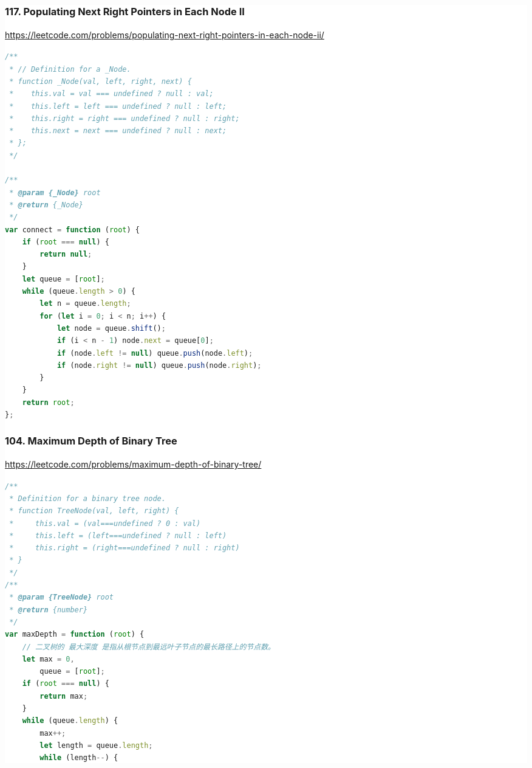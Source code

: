 ### 117. Populating Next Right Pointers in Each Node II

https://leetcode.com/problems/populating-next-right-pointers-in-each-node-ii/

```javascript
/**
 * // Definition for a _Node.
 * function _Node(val, left, right, next) {
 *    this.val = val === undefined ? null : val;
 *    this.left = left === undefined ? null : left;
 *    this.right = right === undefined ? null : right;
 *    this.next = next === undefined ? null : next;
 * };
 */

/**
 * @param {_Node} root
 * @return {_Node}
 */
var connect = function (root) {
    if (root === null) {
        return null;
    }
    let queue = [root];
    while (queue.length > 0) {
        let n = queue.length;
        for (let i = 0; i < n; i++) {
            let node = queue.shift();
            if (i < n - 1) node.next = queue[0];
            if (node.left != null) queue.push(node.left);
            if (node.right != null) queue.push(node.right);
        }
    }
    return root;
};
```

### 104. Maximum Depth of Binary Tree

https://leetcode.com/problems/maximum-depth-of-binary-tree/

```javascript
/**
 * Definition for a binary tree node.
 * function TreeNode(val, left, right) {
 *     this.val = (val===undefined ? 0 : val)
 *     this.left = (left===undefined ? null : left)
 *     this.right = (right===undefined ? null : right)
 * }
 */
/**
 * @param {TreeNode} root
 * @return {number}
 */
var maxDepth = function (root) {
    // 二叉树的 最大深度 是指从根节点到最远叶子节点的最长路径上的节点数。
    let max = 0,
        queue = [root];
    if (root === null) {
        return max;
    }
    while (queue.length) {
        max++;
        let length = queue.length;
        while (length--) {
```